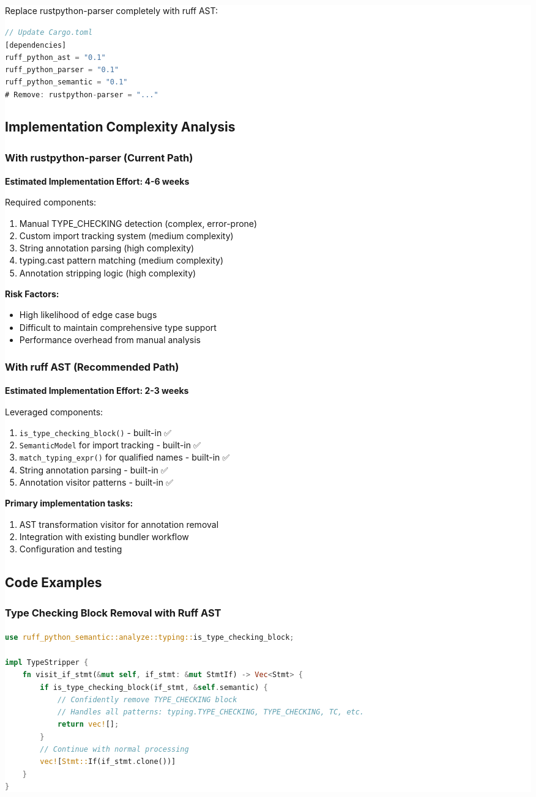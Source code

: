 Replace rustpython-parser completely with ruff AST:

```rust
// Update Cargo.toml
[dependencies]
ruff_python_ast = "0.1"
ruff_python_parser = "0.1"
ruff_python_semantic = "0.1"
# Remove: rustpython-parser = "..."
```

## Implementation Complexity Analysis

### With rustpython-parser (Current Path)

**Estimated Implementation Effort: 4-6 weeks**

Required components:

1. Manual TYPE_CHECKING detection (complex, error-prone)
2. Custom import tracking system (medium complexity)
3. String annotation parsing (high complexity)
4. typing.cast pattern matching (medium complexity)
5. Annotation stripping logic (high complexity)

**Risk Factors:**

- High likelihood of edge case bugs
- Difficult to maintain comprehensive type support
- Performance overhead from manual analysis

### With ruff AST (Recommended Path)

**Estimated Implementation Effort: 2-3 weeks**

Leveraged components:

1. `is_type_checking_block()` - built-in ✅
2. `SemanticModel` for import tracking - built-in ✅
3. `match_typing_expr()` for qualified names - built-in ✅
4. String annotation parsing - built-in ✅
5. Annotation visitor patterns - built-in ✅

**Primary implementation tasks:**

1. AST transformation visitor for annotation removal
2. Integration with existing bundler workflow
3. Configuration and testing

## Code Examples

### Type Checking Block Removal with Ruff AST

```rust
use ruff_python_semantic::analyze::typing::is_type_checking_block;

impl TypeStripper {
    fn visit_if_stmt(&mut self, if_stmt: &mut StmtIf) -> Vec<Stmt> {
        if is_type_checking_block(if_stmt, &self.semantic) {
            // Confidently remove TYPE_CHECKING block
            // Handles all patterns: typing.TYPE_CHECKING, TYPE_CHECKING, TC, etc.
            return vec![];
        }
        // Continue with normal processing
        vec![Stmt::If(if_stmt.clone())]
    }
}
```